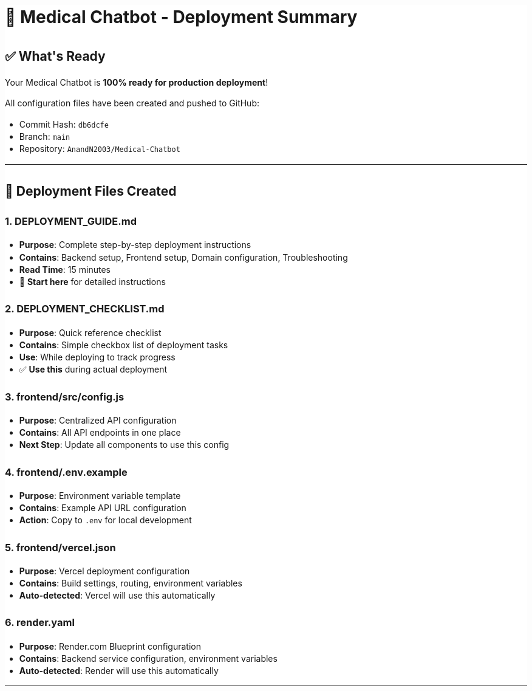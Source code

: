 # 🚀 Medical Chatbot - Deployment Summary

## ✅ What's Ready

Your Medical Chatbot is **100% ready for production deployment**!

All configuration files have been created and pushed to GitHub:
- Commit Hash: `db6dcfe`
- Branch: `main`
- Repository: `AnandN2003/Medical-Chatbot`

---

## 📁 Deployment Files Created

### 1. **DEPLOYMENT_GUIDE.md** 
   - **Purpose**: Complete step-by-step deployment instructions
   - **Contains**: Backend setup, Frontend setup, Domain configuration, Troubleshooting
   - **Read Time**: 15 minutes
   - 📖 **Start here** for detailed instructions

### 2. **DEPLOYMENT_CHECKLIST.md**
   - **Purpose**: Quick reference checklist
   - **Contains**: Simple checkbox list of deployment tasks
   - **Use**: While deploying to track progress
   - ✅ **Use this** during actual deployment

### 3. **frontend/src/config.js**
   - **Purpose**: Centralized API configuration
   - **Contains**: All API endpoints in one place
   - **Next Step**: Update all components to use this config

### 4. **frontend/.env.example**
   - **Purpose**: Environment variable template
   - **Contains**: Example API URL configuration
   - **Action**: Copy to `.env` for local development

### 5. **frontend/vercel.json**
   - **Purpose**: Vercel deployment configuration
   - **Contains**: Build settings, routing, environment variables
   - **Auto-detected**: Vercel will use this automatically

### 6. **render.yaml**
   - **Purpose**: Render.com Blueprint configuration
   - **Contains**: Backend service configuration, environment variables
   - **Auto-detected**: Render will use this automatically

---
